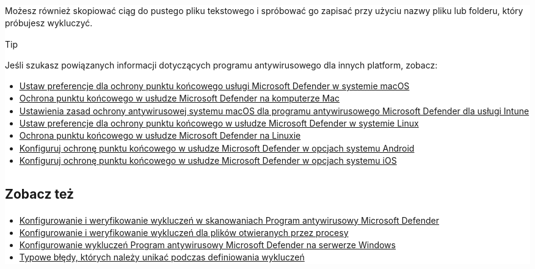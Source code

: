 Możesz również skopiować ciąg do pustego pliku tekstowego i spróbować go zapisać przy użyciu nazwy pliku lub folderu, który próbujesz wykluczyć.

> [!TIP]
> Jeśli szukasz powiązanych informacji dotyczących programu antywirusowego dla innych platform, zobacz:
> - [Ustaw preferencje dla ochrony punktu końcowego usługi Microsoft Defender w systemie macOS](mac-preferences.md)
> - [Ochrona punktu końcowego w usłudze Microsoft Defender na komputerze Mac](microsoft-defender-endpoint-mac.md)
> - [Ustawienia zasad ochrony antywirusowej systemu macOS dla programu antywirusowego Microsoft Defender dla usługi Intune](/mem/intune/protect/antivirus-microsoft-defender-settings-macos)
> - [Ustaw preferencje dla ochrony punktu końcowego w usłudze Microsoft Defender w systemie Linux](linux-preferences.md)
> - [Ochrona punktu końcowego w usłudze Microsoft Defender na Linuxie](microsoft-defender-endpoint-linux.md)
> - [Konfiguruj ochronę punktu końcowego w usłudze Microsoft Defender w opcjach systemu Android](android-configure.md)
> - [Konfiguruj ochronę punktu końcowego w usłudze Microsoft Defender w opcjach systemu iOS](ios-configure-features.md)

## <a name="see-also"></a>Zobacz też

- [Konfigurowanie i weryfikowanie wykluczeń w skanowaniach Program antywirusowy Microsoft Defender](configure-exclusions-microsoft-defender-antivirus.md)
- [Konfigurowanie i weryfikowanie wykluczeń dla plików otwieranych przez procesy](configure-process-opened-file-exclusions-microsoft-defender-antivirus.md)
- [Konfigurowanie wykluczeń Program antywirusowy Microsoft Defender na serwerze Windows](configure-server-exclusions-microsoft-defender-antivirus.md)
- [Typowe błędy, których należy unikać podczas definiowania wykluczeń](common-exclusion-mistakes-microsoft-defender-antivirus.md)
